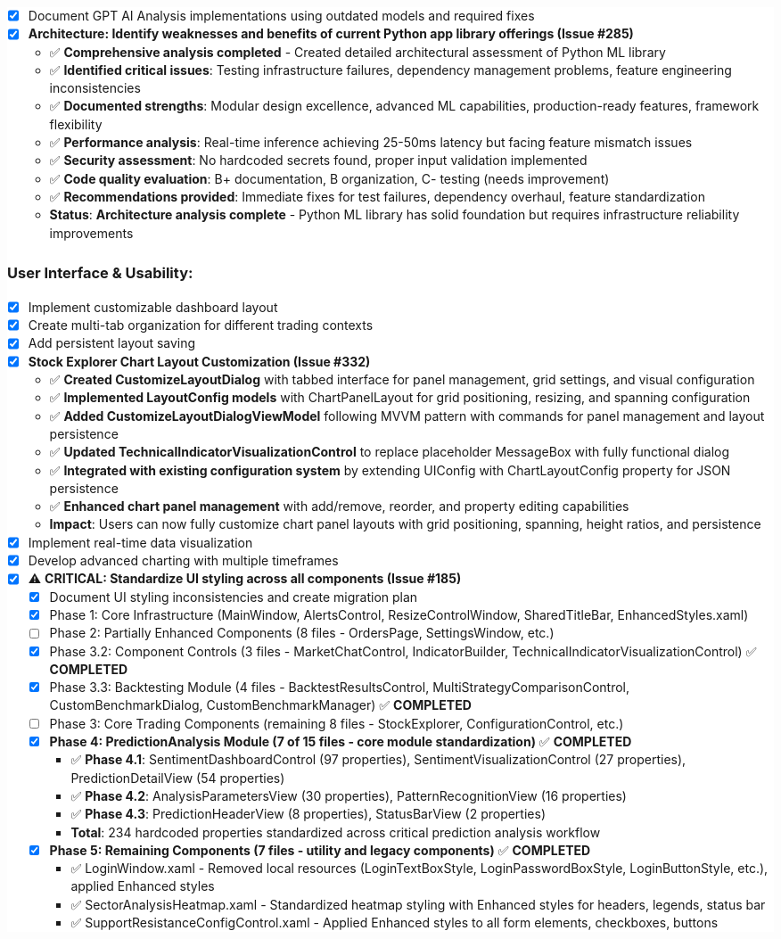 - [x] Document GPT AI Analysis implementations using outdated models and required fixes
- [x] **Architecture: Identify weaknesses and benefits of current Python app library offerings (Issue #285)**
  - ✅ **Comprehensive analysis completed** - Created detailed architectural assessment of Python ML library
  - ✅ **Identified critical issues**: Testing infrastructure failures, dependency management problems, feature engineering inconsistencies
  - ✅ **Documented strengths**: Modular design excellence, advanced ML capabilities, production-ready features, framework flexibility
  - ✅ **Performance analysis**: Real-time inference achieving 25-50ms latency but facing feature mismatch issues
  - ✅ **Security assessment**: No hardcoded secrets found, proper input validation implemented
  - ✅ **Code quality evaluation**: B+ documentation, B organization, C- testing (needs improvement)
  - ✅ **Recommendations provided**: Immediate fixes for test failures, dependency overhaul, feature standardization
  - **Status**: **Architecture analysis complete** - Python ML library has solid foundation but requires infrastructure reliability improvements

### User Interface & Usability:

- [x] Implement customizable dashboard layout
- [x] Create multi-tab organization for different trading contexts
- [x] Add persistent layout saving
- [x] **Stock Explorer Chart Layout Customization (Issue #332)**
  - ✅ **Created CustomizeLayoutDialog** with tabbed interface for panel management, grid settings, and visual configuration
  - ✅ **Implemented LayoutConfig models** with ChartPanelLayout for grid positioning, resizing, and spanning configuration
  - ✅ **Added CustomizeLayoutDialogViewModel** following MVVM pattern with commands for panel management and layout persistence
  - ✅ **Updated TechnicalIndicatorVisualizationControl** to replace placeholder MessageBox with fully functional dialog
  - ✅ **Integrated with existing configuration system** by extending UIConfig with ChartLayoutConfig property for JSON persistence
  - ✅ **Enhanced chart panel management** with add/remove, reorder, and property editing capabilities
  - **Impact**: Users can now fully customize chart panel layouts with grid positioning, spanning, height ratios, and persistence
- [x] Implement real-time data visualization
- [x] Develop advanced charting with multiple timeframes
- [x] ⚠️ **CRITICAL: Standardize UI styling across all components (Issue #185)**
  - [x] Document UI styling inconsistencies and create migration plan
  - [x] Phase 1: Core Infrastructure (MainWindow, AlertsControl, ResizeControlWindow, SharedTitleBar, EnhancedStyles.xaml)
  - [ ] Phase 2: Partially Enhanced Components (8 files - OrdersPage, SettingsWindow, etc.)
  - [x] Phase 3.2: Component Controls (3 files - MarketChatControl, IndicatorBuilder, TechnicalIndicatorVisualizationControl) ✅ **COMPLETED**
  - [x] Phase 3.3: Backtesting Module (4 files - BacktestResultsControl, MultiStrategyComparisonControl, CustomBenchmarkDialog, CustomBenchmarkManager) ✅ **COMPLETED**  
  - [ ] Phase 3: Core Trading Components (remaining 8 files - StockExplorer, ConfigurationControl, etc.)
  - [x] **Phase 4: PredictionAnalysis Module (7 of 15 files - core module standardization)** ✅ **COMPLETED**
    - ✅ **Phase 4.1**: SentimentDashboardControl (97 properties), SentimentVisualizationControl (27 properties), PredictionDetailView (54 properties)
    - ✅ **Phase 4.2**: AnalysisParametersView (30 properties), PatternRecognitionView (16 properties)  
    - ✅ **Phase 4.3**: PredictionHeaderView (8 properties), StatusBarView (2 properties)
    - **Total**: 234 hardcoded properties standardized across critical prediction analysis workflow
  - [x] **Phase 5: Remaining Components (7 files - utility and legacy components)** ✅ **COMPLETED**
    - ✅ LoginWindow.xaml - Removed local resources (LoginTextBoxStyle, LoginPasswordBoxStyle, LoginButtonStyle, etc.), applied Enhanced styles
    - ✅ SectorAnalysisHeatmap.xaml - Standardized heatmap styling with Enhanced styles for headers, legends, status bar
    - ✅ SupportResistanceConfigControl.xaml - Applied Enhanced styles to all form elements, checkboxes, buttons